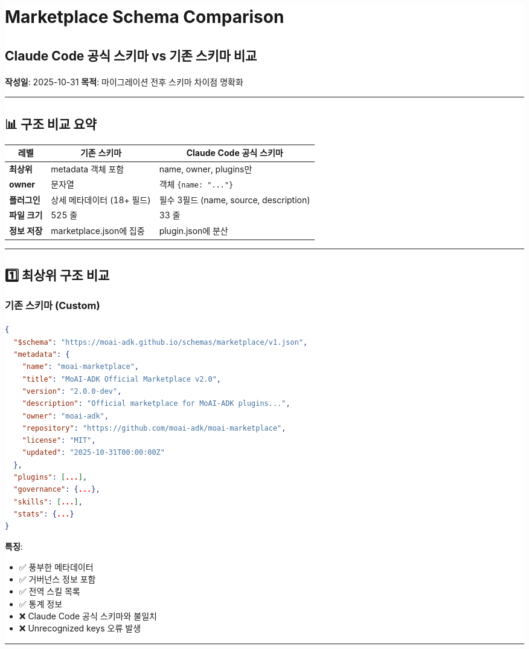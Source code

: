 # Marketplace Schema Comparison

## Claude Code 공식 스키마 vs 기존 스키마 비교

**작성일**: 2025-10-31
**목적**: 마이그레이션 전후 스키마 차이점 명확화

---

## 📊 구조 비교 요약

| 레벨 | 기존 스키마 | Claude Code 공식 스키마 |
|------|-------------|------------------------|
| **최상위** | metadata 객체 포함 | name, owner, plugins만 |
| **owner** | 문자열 | 객체 `{name: "..."}` |
| **플러그인** | 상세 메타데이터 (18+ 필드) | 필수 3필드 (name, source, description) |
| **파일 크기** | 525 줄 | 33 줄 |
| **정보 저장** | marketplace.json에 집중 | plugin.json에 분산 |

---

## 1️⃣ 최상위 구조 비교

### 기존 스키마 (Custom)

```json
{
  "$schema": "https://moai-adk.github.io/schemas/marketplace/v1.json",
  "metadata": {
    "name": "moai-marketplace",
    "title": "MoAI-ADK Official Marketplace v2.0",
    "version": "2.0.0-dev",
    "description": "Official marketplace for MoAI-ADK plugins...",
    "owner": "moai-adk",
    "repository": "https://github.com/moai-adk/moai-marketplace",
    "license": "MIT",
    "updated": "2025-10-31T00:00:00Z"
  },
  "plugins": [...],
  "governance": {...},
  "skills": [...],
  "stats": {...}
}
```

**특징**:
- ✅ 풍부한 메타데이터
- ✅ 거버넌스 정보 포함
- ✅ 전역 스킬 목록
- ✅ 통계 정보
- ❌ Claude Code 공식 스키마와 불일치
- ❌ Unrecognized keys 오류 발생

---
